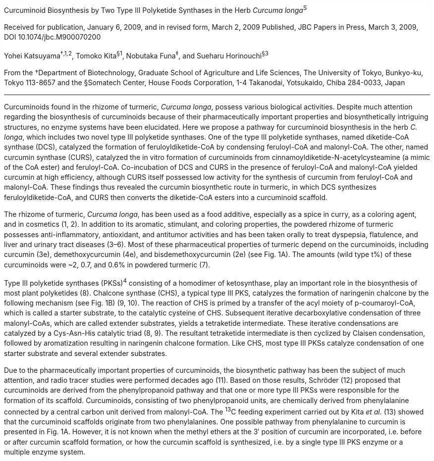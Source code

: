 
Curcuminoid Biosynthesis by Two Type III Polyketide Synthases in the Herb *Curcuma longa*<sup>S</sup>

Received for publication, January 6, 2009, and in revised form, March 2, 2009 Published, JBC Papers in Press, March 3, 2009, DOI 10.1074/jbc.M900070200

Yohei Katsuyama<sup>†,1,2</sup>, Tomoko Kita<sup>§1</sup>, Nobutaka Funa<sup>‡</sup>, and Sueharu Horinouchi<sup>§3</sup>

From the †Department of Biotechnology, Graduate School of Agriculture and Life Sciences, The University of Tokyo, Bunkyo-ku, Tokyo 113-8657 and the §Somatech Center, House Foods Corporation, 1-4 Takanodai, Yotsukaido, Chiba 284-0033, Japan

---

Curcuminoids found in the rhizome of turmeric, *Curcuma longa*, possess various biological activities. Despite much attention regarding the biosynthesis of curcuminoids because of their pharmaceutically important properties and biosynthetically intriguing structures, no enzyme systems have been elucidated. Here we propose a pathway for curcuminoid biosynthesis in the herb *C. longa*, which includes two novel type III polyketide synthases. One of the type III polyketide synthases, named diketide-CoA synthase (DCS), catalyzed the formation of feruloyldiketide-CoA by condensing feruloyl-CoA and malonyl-CoA. The other, named curcumin synthase (CURS), catalyzed the in vitro formation of curcuminoids from cinnamoyldiketide-N-acetylcysteamine (a mimic of the CoA ester) and feruloyl-CoA. Co-incubation of DCS and CURS in the presence of feruloyl-CoA and malonyl-CoA yielded curcumin at high efficiency, although CURS itself possessed low activity for the synthesis of curcumin from feruloyl-CoA and malonyl-CoA. These findings thus revealed the curcumin biosynthetic route in turmeric, in which DCS synthesizes feruloyldiketide-CoA, and CURS then converts the diketide-CoA esters into a curcuminoid scaffold.

The rhizome of turmeric, *Curcuma longa*, has been used as a food additive, especially as a spice in curry, as a coloring agent, and in cosmetics (1, 2). In addition to its aromatic, stimulant, and coloring properties, the powdered rhizome of turmeric possesses anti-inflammatory, antioxidant, and antitumor activities and has been taken orally to treat dyspepsia, flatulence, and liver and urinary tract diseases (3–6). Most of these pharmaceutical properties of turmeric depend on the curcuminoids, including curcumin (3e), demethoxycurcumin (4e), and bisdemethoxycurcumin (2e) (see Fig. 1A). The amounts (wild type t%) of these curcuminoids were ~2, 0.7, and 0.6% in powdered turmeric (7).

Type III polyketide synthases (PKSs)<sup>4</sup> consisting of a homodimer of ketosynthase, play an important role in the biosynthesis of most plant polyketides (8). Chalcone synthase (CHS), a typical type III PKS, catalyzes the formation of naringenin chalcone by the following mechanism (see Fig. 1B) (9, 10). The reaction of CHS is primed by a transfer of the acyl moiety of p-coumaroyl-CoA, which is called a starter substrate, to the catalytic cysteine of CHS. Subsequent iterative decarboxylative condensation of three malonyl-CoAs, which are called extender substrates, yields a tetraketide intermediate. These iterative condensations are catalyzed by a Cys-Asn-His catalytic triad (8, 9). The resultant tetraketide intermediate is then cyclized by Claisen condensation, followed by aromatization resulting in naringenin chalcone formation. Like CHS, most type III PKSs catalyze condensation of one starter substrate and several extender substrates.

Due to the pharmaceutically important properties of curcuminoids, the biosynthetic pathway has been the subject of much attention, and radio tracer studies were performed decades ago (11). Based on those results, Schröder (12) proposed that curcuminoids are derived from the phenylpropanoid pathway and that one or more type III PKSs were responsible for the formation of its scaffold. Curcuminoids, consisting of two phenylpropanoid units, are chemically derived from phenylalanine connected by a central carbon unit derived from malonyl-CoA. The <sup>13</sup>C feeding experiment carried out by Kita *et al.* (13) showed that the curcuminoid scaffolds originate from two phenylalanines. One possible pathway from phenylalanine to curcumin is presented in Fig. 1A. However, it is not known when the methyl ethers at the 3′ position of curcumin are incorporated, i.e. before or after curcumin scaffold formation, or how the curcumin scaffold is synthesized, i.e. by a single type III PKS enzyme or a multiple enzyme system.
